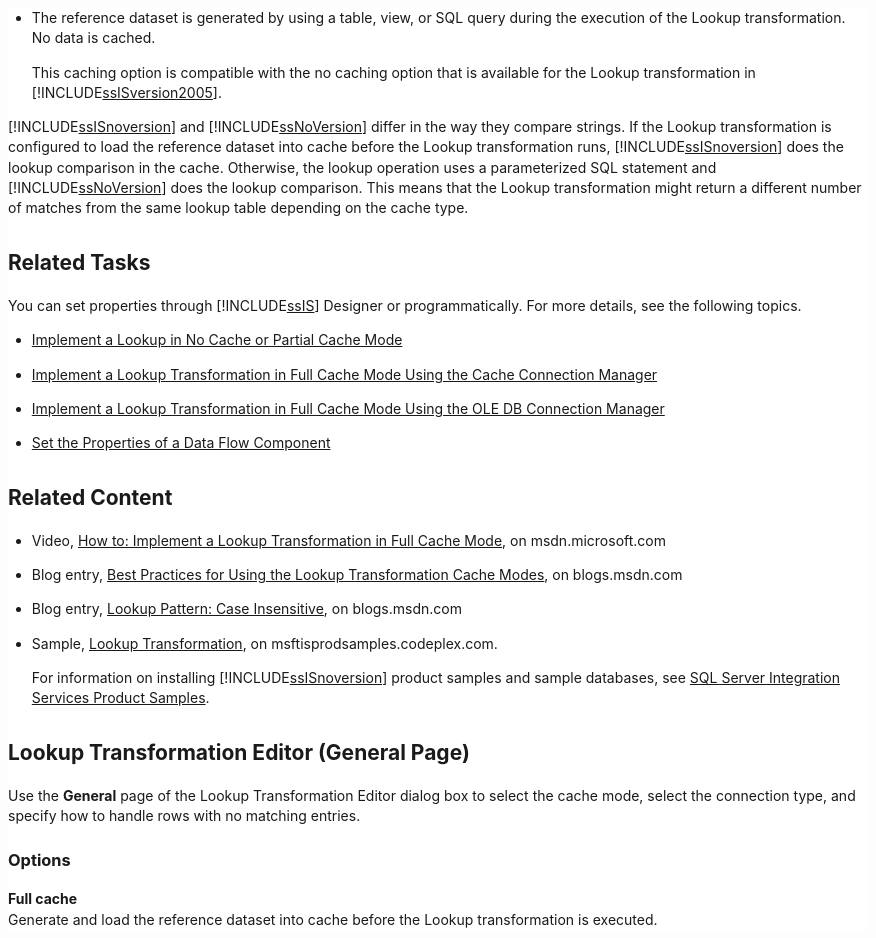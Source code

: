 -   The reference dataset is generated by using a table, view, or SQL query during the execution of the Lookup transformation. No data is cached.  
  
     This caching option is compatible with the no caching option that is available for the Lookup transformation in [!INCLUDE[ssISversion2005](../../../includes/ssisversion2005-md.md)].  
  
 [!INCLUDE[ssISnoversion](../../../includes/ssisnoversion-md.md)] and [!INCLUDE[ssNoVersion](../../../includes/ssnoversion-md.md)] differ in the way they compare strings. If the Lookup transformation is configured to load the reference dataset into cache before the Lookup transformation runs, [!INCLUDE[ssISnoversion](../../../includes/ssisnoversion-md.md)] does the lookup comparison in the cache. Otherwise, the lookup operation uses a parameterized SQL statement and [!INCLUDE[ssNoVersion](../../../includes/ssnoversion-md.md)] does the lookup comparison. This means that the Lookup transformation might return a different number of matches from the same lookup table depending on the cache type.  
  
## Related Tasks  
 You can set properties through [!INCLUDE[ssIS](../../../includes/ssis-md.md)] Designer or programmatically. For more details, see the following topics.  
  
-   [Implement a Lookup in No Cache or Partial Cache Mode](../../../integration-services/data-flow/transformations/implement-a-lookup-in-no-cache-or-partial-cache-mode.md)  
  
-   [Implement a Lookup Transformation in Full Cache Mode Using the Cache Connection Manager](../../../integration-services/data-flow/transformations/lookup-transformation-full-cache-mode-cache-connection-manager.md)  
  
-   [Implement a Lookup Transformation in Full Cache Mode Using the OLE DB Connection Manager](../../../integration-services/data-flow/transformations/lookup-transformation-full-cache-mode-ole-db-connection-manager.md)  
  
-   [Set the Properties of a Data Flow Component](../../../integration-services/data-flow/set-the-properties-of-a-data-flow-component.md)  
  
## Related Content  
  
-   Video, [How to: Implement a Lookup Transformation in Full Cache Mode](https://go.microsoft.com/fwlink/?LinkId=131031), on msdn.microsoft.com  
  
-   Blog entry, [Best Practices for Using the Lookup Transformation Cache Modes](https://go.microsoft.com/fwlink/?LinkId=146623), on blogs.msdn.com  
  
-   Blog entry, [Lookup Pattern: Case Insensitive](https://go.microsoft.com/fwlink/?LinkId=157782), on blogs.msdn.com  
  
-   Sample, [Lookup Transformation](https://go.microsoft.com/fwlink/?LinkId=267528), on msftisprodsamples.codeplex.com.  
  
     For information on installing [!INCLUDE[ssISnoversion](../../../includes/ssisnoversion-md.md)] product samples and sample databases, see [SQL Server Integration Services Product Samples](https://go.microsoft.com/fwlink/?LinkId=267527).  
  
## Lookup Transformation Editor (General Page)
  Use the **General** page of the Lookup Transformation Editor dialog box to select the cache mode, select the connection type, and specify how to handle rows with no matching entries.  
  
### Options  
 **Full cache**  
 Generate and load the reference dataset into cache before the Lookup transformation is executed.  
  